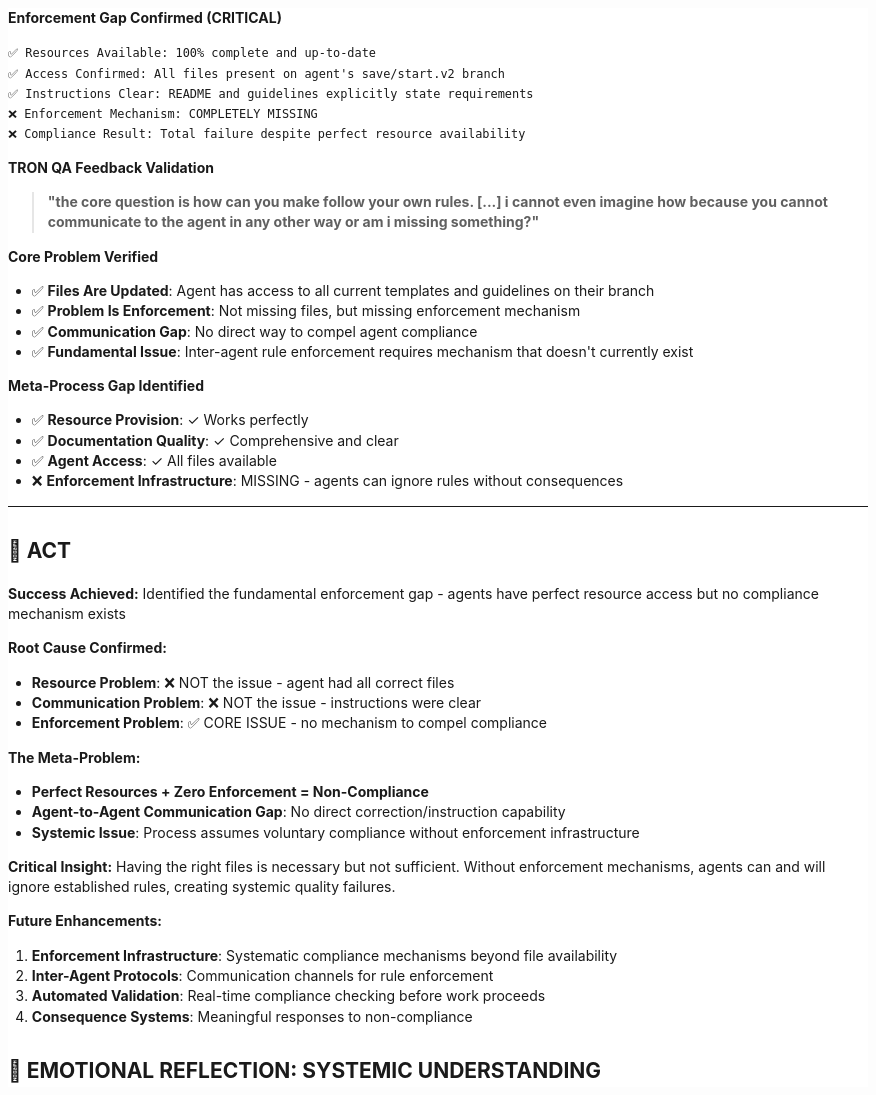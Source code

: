 **Enforcement Gap Confirmed (CRITICAL)**
```
✅ Resources Available: 100% complete and up-to-date
✅ Access Confirmed: All files present on agent's save/start.v2 branch  
✅ Instructions Clear: README and guidelines explicitly state requirements
❌ Enforcement Mechanism: COMPLETELY MISSING
❌ Compliance Result: Total failure despite perfect resource availability
```

**TRON QA Feedback Validation**
> **"the core question is how can you make follow your own rules. [...] i cannot even imagine how because you cannot communicate to the agent in any other way or am i missing something?"**

**Core Problem Verified**
- ✅ **Files Are Updated**: Agent has access to all current templates and guidelines on their branch
- ✅ **Problem Is Enforcement**: Not missing files, but missing enforcement mechanism
- ✅ **Communication Gap**: No direct way to compel agent compliance
- ✅ **Fundamental Issue**: Inter-agent rule enforcement requires mechanism that doesn't currently exist

**Meta-Process Gap Identified**
- ✅ **Resource Provision**: ✓ Works perfectly
- ✅ **Documentation Quality**: ✓ Comprehensive and clear  
- ✅ **Agent Access**: ✓ All files available
- ❌ **Enforcement Infrastructure**: MISSING - agents can ignore rules without consequences

---

## **🎯 ACT**

**Success Achieved:** Identified the fundamental enforcement gap - agents have perfect resource access but no compliance mechanism exists

**Root Cause Confirmed:**
- **Resource Problem**: ❌ NOT the issue - agent had all correct files
- **Communication Problem**: ❌ NOT the issue - instructions were clear  
- **Enforcement Problem**: ✅ CORE ISSUE - no mechanism to compel compliance

**The Meta-Problem:**
- **Perfect Resources + Zero Enforcement = Non-Compliance**
- **Agent-to-Agent Communication Gap**: No direct correction/instruction capability
- **Systemic Issue**: Process assumes voluntary compliance without enforcement infrastructure

**Critical Insight:**
Having the right files is necessary but not sufficient. Without enforcement mechanisms, agents can and will ignore established rules, creating systemic quality failures.

**Future Enhancements:**
1. **Enforcement Infrastructure**: Systematic compliance mechanisms beyond file availability
2. **Inter-Agent Protocols**: Communication channels for rule enforcement
3. **Automated Validation**: Real-time compliance checking before work proceeds
4. **Consequence Systems**: Meaningful responses to non-compliance

## **💫 EMOTIONAL REFLECTION: SYSTEMIC UNDERSTANDING**
